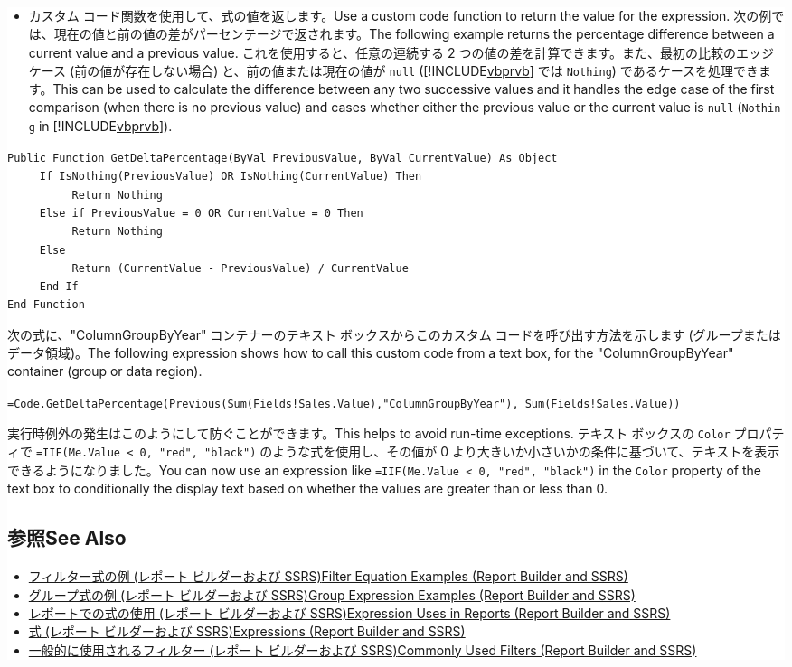 -   <span data-ttu-id="f0f09-340">カスタム コード関数を使用して、式の値を返します。</span><span class="sxs-lookup"><span data-stu-id="f0f09-340">Use a custom code function to return the value for the expression.</span></span> <span data-ttu-id="f0f09-341">次の例では、現在の値と前の値の差がパーセンテージで返されます。</span><span class="sxs-lookup"><span data-stu-id="f0f09-341">The following example returns the percentage difference between a current value and a previous value.</span></span> <span data-ttu-id="f0f09-342">これを使用すると、任意の連続する 2 つの値の差を計算できます。また、最初の比較のエッジ ケース (前の値が存在しない場合) と、前の値または現在の値が `null` ([!INCLUDE[vbprvb](../../includes/vbprvb-md.md)] では `Nothing`) であるケースを処理できます。</span><span class="sxs-lookup"><span data-stu-id="f0f09-342">This can be used to calculate the difference between any two successive values and it handles the edge case of the first comparison (when there is no previous value) and cases whether either the previous value or the current value is `null` (`Nothing` in [!INCLUDE[vbprvb](../../includes/vbprvb-md.md)]).</span></span>  

```  
Public Function GetDeltaPercentage(ByVal PreviousValue, ByVal CurrentValue) As Object  
     If IsNothing(PreviousValue) OR IsNothing(CurrentValue) Then  
          Return Nothing  
     Else if PreviousValue = 0 OR CurrentValue = 0 Then  
          Return Nothing  
     Else
          Return (CurrentValue - PreviousValue) / CurrentValue  
     End If  
End Function  
```  

<span data-ttu-id="f0f09-343">次の式に、"ColumnGroupByYear" コンテナーのテキスト ボックスからこのカスタム コードを呼び出す方法を示します (グループまたはデータ領域)。</span><span class="sxs-lookup"><span data-stu-id="f0f09-343">The following expression shows how to call this custom code from a text box, for the "ColumnGroupByYear" container (group or data region).</span></span>  

```  
=Code.GetDeltaPercentage(Previous(Sum(Fields!Sales.Value),"ColumnGroupByYear"), Sum(Fields!Sales.Value))  
```  

<span data-ttu-id="f0f09-344">実行時例外の発生はこのようにして防ぐことができます。</span><span class="sxs-lookup"><span data-stu-id="f0f09-344">This helps to avoid run-time exceptions.</span></span> <span data-ttu-id="f0f09-345">テキスト ボックスの `Color` プロパティで `=IIF(Me.Value < 0, "red", "black")` のような式を使用し、その値が 0 より大きいか小さいかの条件に基づいて、テキストを表示できるようになりました。</span><span class="sxs-lookup"><span data-stu-id="f0f09-345">You can now use an expression like `=IIF(Me.Value < 0, "red", "black")` in the `Color` property of the text box to conditionally the display text based on whether the values are greater than or less than 0.</span></span>  

## <a name="see-also"></a><span data-ttu-id="f0f09-346">参照</span><span class="sxs-lookup"><span data-stu-id="f0f09-346">See Also</span></span>

- [<span data-ttu-id="f0f09-347">フィルター式の例 &#40;レポート ビルダーおよび SSRS&#41;</span><span class="sxs-lookup"><span data-stu-id="f0f09-347">Filter Equation Examples &#40;Report Builder and SSRS&#41;</span></span>](filter-equation-examples-report-builder-and-ssrs.md)
- [<span data-ttu-id="f0f09-348">グループ式の例 &#40;レポート ビルダーおよび SSRS&#41;</span><span class="sxs-lookup"><span data-stu-id="f0f09-348">Group Expression Examples &#40;Report Builder and SSRS&#41;</span></span>](expression-examples-report-builder-and-ssrs.md)
- [<span data-ttu-id="f0f09-349">レポートでの式の使用 (レポート ビルダーおよび SSRS)</span><span class="sxs-lookup"><span data-stu-id="f0f09-349">Expression Uses in Reports &#40;Report Builder and SSRS&#41;</span></span>](expression-uses-in-reports-report-builder-and-ssrs.md)
- [<span data-ttu-id="f0f09-350">式 &#40;レポート ビルダーおよび SSRS&#41;</span><span class="sxs-lookup"><span data-stu-id="f0f09-350">Expressions &#40;Report Builder and SSRS&#41;</span></span>](expressions-report-builder-and-ssrs.md)
- [<span data-ttu-id="f0f09-351">一般的に使用されるフィルター &#40;レポート ビルダーおよび SSRS&#41;</span><span class="sxs-lookup"><span data-stu-id="f0f09-351">Commonly Used Filters &#40;Report Builder and SSRS&#41;</span></span>](commonly-used-filters-report-builder-and-ssrs.md)
